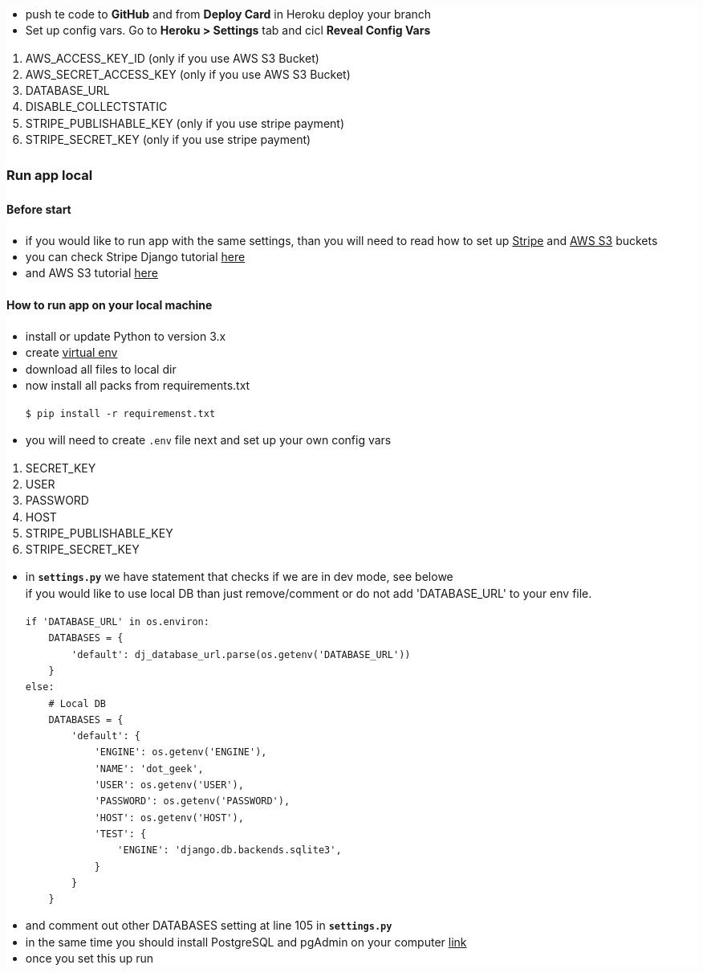 - push te code to <strong>GitHub</strong> and from <strong>Deploy Card</strong> in Heroku deploy your branch
- Set up config vars. Go to <strong>Heroku > Settings</strong> tab and cicl <strong>Reveal Config Vars</strong><br>
1. AWS_ACCESS_KEY_ID (only if you use AWS S3 Bucket)
2. AWS_SECRET_ACCESS_KEY (only if you use AWS S3 Bucket)
3. DATABASE_URL
4. DISABLE_COLLECTSTATIC
5. STRIPE_PUBLISHABLE_KEY (only if you use stripe payment)
6. STRIPE_SECRET_KEY (only if you use stripe payment)
### Run app local
#### Before start
- if you would like to run app with the same settings, than you will need to read how to set up [Stripe](https://stripe.com/) and [AWS S3](https://aws.amazon.com) buckets
- you can check Stripe Django tutorial [here](https://testdriven.io/blog/django-stripe-tutorial/)
- and AWS S3 tutorial [here](https://simpleisbetterthancomplex.com/tutorial/2017/08/01/how-to-setup-amazon-s3-in-a-django-project.html)
#### How to run app on your local machine
- install or update Python to version 3.x
- create [virtual env](https://docs.python.org/3/tutorial/venv.html)
- download all files to local dir
- now install all packs from requirements.txt
  ```
  $ pip install -r requiremenst.txt
  ```
- you will need to create <code>.env</code> file next and set up your own config vars
1. SECRET_KEY
2. USER
3. PASSWORD
4. HOST
5. STRIPE_PUBLISHABLE_KEY
6. STRIPE_SECRET_KEY
- in <strong>`settings.py`</strong> we have statement that checks if we are in dev mode, see belowe<br>
  if you would like to use local DB than just remove/comment or do not add 'DATABASE_URL' to your env file.
    ```
    if 'DATABASE_URL' in os.environ:
        DATABASES = {
            'default': dj_database_url.parse(os.getenv('DATABASE_URL'))
        }
    else:
        # Local DB
        DATABASES = {
            'default': {
                'ENGINE': os.getenv('ENGINE'),
                'NAME': 'dot_geek',
                'USER': os.getenv('USER'),
                'PASSWORD': os.getenv('PASSWORD'),
                'HOST': os.getenv('HOST'),
                'TEST': {
                    'ENGINE': 'django.db.backends.sqlite3',
                }
            }
        }
    ```
- and comment out other DATABASES setting at line 105 in <strong>`settings.py`</strong>
- in the same time you should install PostgreSQL and pgAdmin on your computer [link](https://www.postgresql.org)
- once you set this up run 
  ```
  ```
